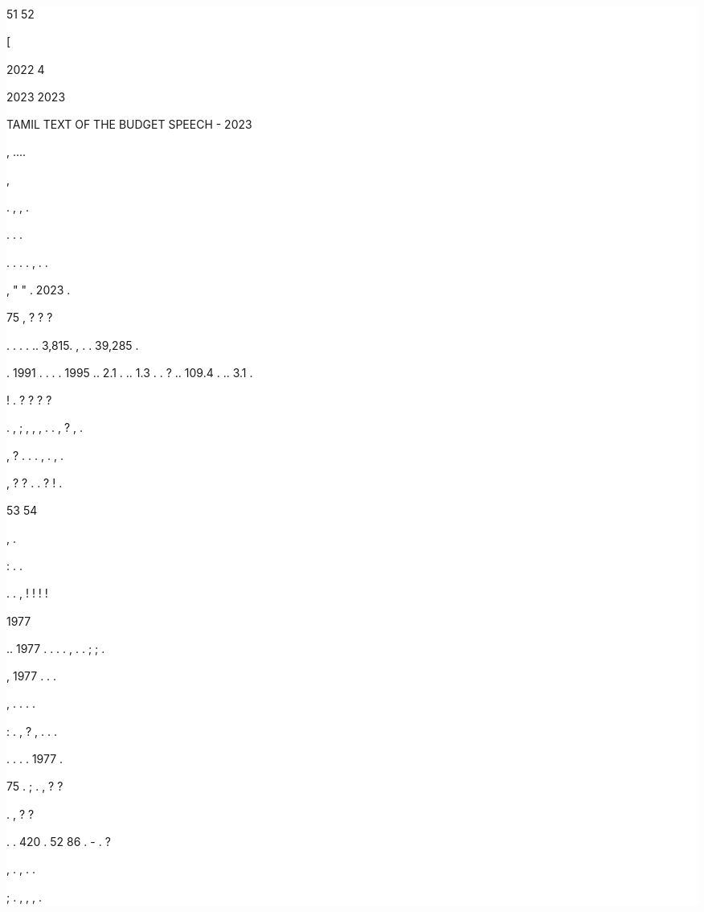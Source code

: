 51 52

[

2022 4

2023 2023

TAMIL TEXT OF THE BUDGET SPEECH - 2023

, ....

,

. , , .

. . .

. . . . , . .

, " " . 2023 .

75 , ? ? ?

. . . . .. 3,815. , . . 39,285 .

. 1991 . . . . 1995 .. 2.1 . .. 1.3 . . ? .. 109.4 . .. 3.1 .

! . ? ? ? ?

. , ; , , , . . , ? , .

, ? . . . , . , .

, ? ? . . ? ! .

53 54

, .

: . .

. . , ! ! ! !

1977

.. 1977 . . . . , . . ; ; .

, 1977 . . .

, . . . .

: . , ? , . . .

. . . . 1977 .

75 . ; . , ? ?

. , ? ?

. . 420 . 52 86 . - . ?

, . , . .

; . , , , .
